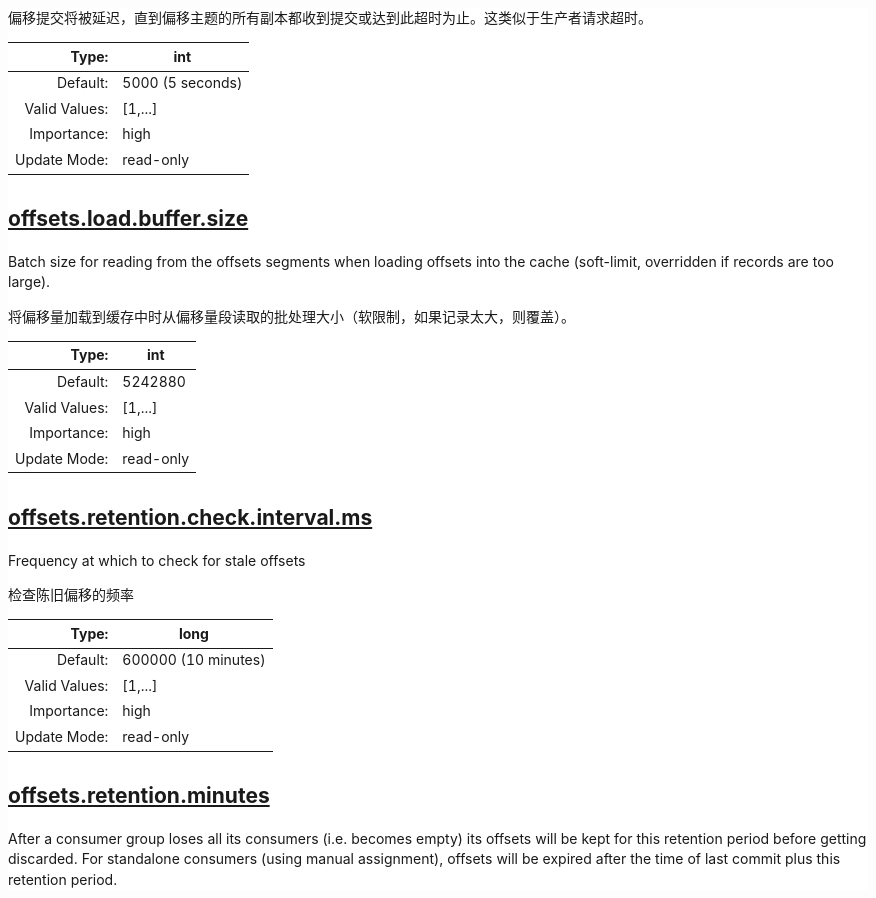   偏移提交将被延迟，直到偏移主题的所有副本都收到提交或达到此超时为止。这类似于生产者请求超时。

|         Type: | int              |
| ------------: | ---------------- |
|      Default: | 5000 (5 seconds) |
| Valid Values: | [1,...]          |
|   Importance: | high             |
|  Update Mode: | read-only        |

## [offsets.load.buffer.size](http://kafka.apache.org/documentation/#offsets.load.buffer.size)

  Batch size for reading from the offsets segments when loading offsets into the cache (soft-limit, overridden if records are too large).

  将偏移量加载到缓存中时从偏移量段读取的批处理大小（软限制，如果记录太大，则覆盖）。

|         Type: | int       |
| ------------: | --------- |
|      Default: | 5242880   |
| Valid Values: | [1,...]   |
|   Importance: | high      |
|  Update Mode: | read-only |

## [offsets.retention.check.interval.ms](http://kafka.apache.org/documentation/#offsets.retention.check.interval.ms)

  Frequency at which to check for stale offsets

  检查陈旧偏移的频率

|         Type: | long                |
| ------------: | ------------------- |
|      Default: | 600000 (10 minutes) |
| Valid Values: | [1,...]             |
|   Importance: | high                |
|  Update Mode: | read-only           |

## [offsets.retention.minutes](http://kafka.apache.org/documentation/#offsets.retention.minutes)

  After a consumer group loses all its consumers (i.e. becomes empty) its offsets will be kept for this retention period before getting discarded. For standalone consumers (using manual assignment), offsets will be expired after the time of last commit plus this retention period.
